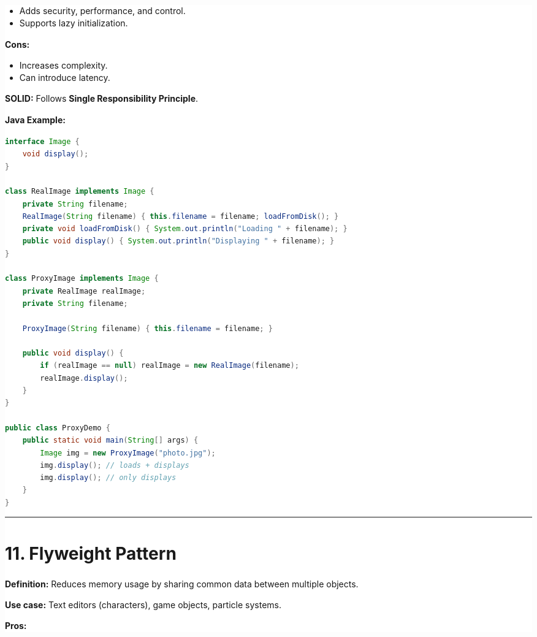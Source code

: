 * Adds security, performance, and control.
* Supports lazy initialization.

**Cons:**

* Increases complexity.
* Can introduce latency.

**SOLID:** Follows **Single Responsibility Principle**.

**Java Example:**

```java
interface Image {
    void display();
}

class RealImage implements Image {
    private String filename;
    RealImage(String filename) { this.filename = filename; loadFromDisk(); }
    private void loadFromDisk() { System.out.println("Loading " + filename); }
    public void display() { System.out.println("Displaying " + filename); }
}

class ProxyImage implements Image {
    private RealImage realImage;
    private String filename;

    ProxyImage(String filename) { this.filename = filename; }

    public void display() {
        if (realImage == null) realImage = new RealImage(filename);
        realImage.display();
    }
}

public class ProxyDemo {
    public static void main(String[] args) {
        Image img = new ProxyImage("photo.jpg");
        img.display(); // loads + displays
        img.display(); // only displays
    }
}
```

---

# 11. Flyweight Pattern

**Definition:** Reduces memory usage by sharing common data between multiple objects.

**Use case:** Text editors (characters), game objects, particle systems.

**Pros:**
